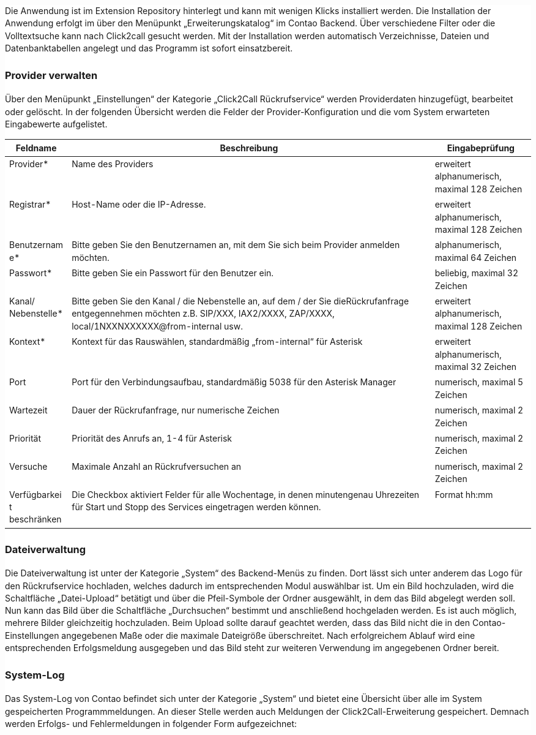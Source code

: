 Die Anwendung ist im Extension Repository hinterlegt und kann mit wenigen Klicks installiert werden. Die Installation der Anwendung erfolgt im über den Menüpunkt „Erweiterungskatalog“ im Contao Backend. Über verschiedene Filter oder die Volltextsuche kann nach Click2call gesucht werden. Mit der Installation werden automatisch Verzeichnisse, Dateien und Datenbanktabellen angelegt und das Programm ist sofort einsatzbereit.

### <a name="provider"></a>Provider verwalten

Über den Menüpunkt „Einstellungen“ der Kategorie „Click2Call Rückrufservice“ werden Providerdaten hinzugefügt, bearbeitet oder gelöscht. In der folgenden Übersicht werden die Felder der Provider-Konfiguration und die vom System erwarteten Eingabewerte aufgelistet.

| Feldname                  | Beschreibung                                                                                                                                                                       | Eingabeprüfung                                |
|---------------------------|------------------------------------------------------------------------------------------------------------------------------------------------------------------------------------|-----------------------------------------------|
| Provider*                 | Name des Providers                                                                                                                                                                 | erweitert alphanumerisch, maximal 128 Zeichen |
| Registrar*                | Host-Name oder die IP-Adresse.                                                                                                                                                     | erweitert alphanumerisch, maximal 128 Zeichen |
| Benutzername*             | Bitte geben Sie den Benutzernamen an, mit dem Sie sich beim Provider anmelden möchten.                                                                                             | alphanumerisch, maximal 64 Zeichen            |
| Passwort*                 | Bitte geben Sie ein Passwort für den Benutzer ein.                                                                                                                                 | beliebig, maximal 32 Zeichen                  |
| Kanal/ Nebenstelle*       | Bitte geben Sie den Kanal / die Nebenstelle an, auf dem / der Sie dieRückrufanfrage entgegennehmen möchten z.B. SIP/XXX, IAX2/XXXX, ZAP/XXXX, local/1NXXNXXXXXX@from-internal usw. | erweitert alphanumerisch, maximal 128 Zeichen |
| Kontext*                  | Kontext für das Rauswählen, standardmäßig „from-internal“ für Asterisk                                                                                                             | erweitert alphanumerisch, maximal 32 Zeichen  |
| Port                      | Port für den Verbindungsaufbau, standardmäßig 5038 für den Asterisk Manager                                                                                                        | numerisch, maximal 5 Zeichen                  |
| Wartezeit                 | Dauer der Rückrufanfrage, nur numerische Zeichen                                                                                                                                   | numerisch, maximal 2 Zeichen                  |
| Priorität                 | Priorität des Anrufs an, 1-4 für Asterisk                                                                                                                                          | numerisch, maximal 2 Zeichen                  |
| Versuche                  | Maximale Anzahl an Rückrufversuchen an                                                                                                                                             | numerisch, maximal 2 Zeichen                  |
| Verfügbarkeit beschränken | Die Checkbox aktiviert Felder für alle Wochentage, in denen minutengenau Uhrezeiten für Start und Stopp des Services eingetragen werden können.                                    | Format hh:mm                                  |

### <a name="files"></a>Dateiverwaltung

Die Dateiverwaltung ist unter der Kategorie „System“ des Backend-Menüs zu finden. Dort lässt sich unter anderem das Logo für den Rückrufservice hochladen, welches dadurch im entsprechenden Modul auswählbar ist. Um ein Bild hochzuladen, wird die Schaltfläche „Datei-Upload“ betätigt und über die Pfeil-Symbole der Ordner ausgewählt, in dem das Bild abgelegt werden soll. Nun kann das Bild über die Schaltfläche „Durchsuchen“ bestimmt und anschließend hochgeladen werden. Es ist auch möglich, mehrere Bilder gleichzeitig hochzuladen. Beim Upload sollte darauf geachtet werden, dass das Bild nicht die in den Contao-Einstellungen angegebenen Maße oder die maximale Dateigröße überschreitet. Nach erfolgreichem Ablauf wird eine entsprechenden Erfolgsmeldung ausgegeben und das Bild steht zur weiteren Verwendung im angegebenen Ordner bereit.  

### <a name="log"></a>System-Log

Das System-Log von Contao befindet sich unter der Kategorie „System“ und bietet eine Übersicht über alle im System gespeicherten Programmmeldungen. An dieser Stelle werden auch Meldungen der Click2Call-Erweiterung gespeichert. Demnach werden Erfolgs- und Fehlermeldungen in folgender Form aufgezeichnet:
